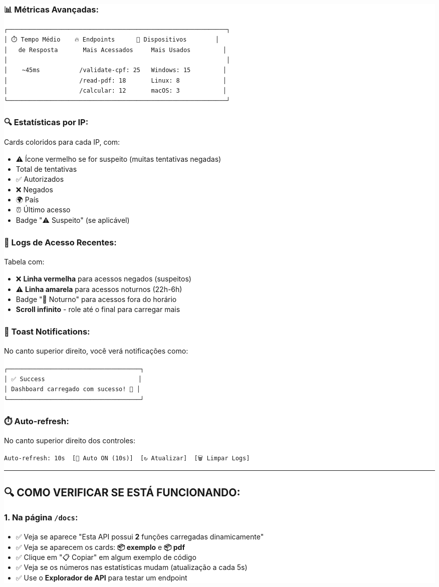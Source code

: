 ### 📊 Métricas Avançadas:
```
┌─────────────────────────────────────────────────────────────┐
│ ⏱️ Tempo Médio    🔥 Endpoints      📱 Dispositivos        │
│   de Resposta       Mais Acessados     Mais Usados         │
│                                                             │
│    ~45ms           /validate-cpf: 25   Windows: 15         │
│                    /read-pdf: 18       Linux: 8            │
│                    /calcular: 12       macOS: 3            │
└─────────────────────────────────────────────────────────────┘
```

### 🔍 Estatísticas por IP:
Cards coloridos para cada IP, com:
- ⚠️ Ícone vermelho se for suspeito (muitas tentativas negadas)
- Total de tentativas
- ✅ Autorizados
- ❌ Negados
- 🌍 País
- ⏰ Último acesso
- Badge "⚠️ Suspeito" (se aplicável)

### 📝 Logs de Acesso Recentes:
Tabela com:
- ❌ **Linha vermelha** para acessos negados (suspeitos)
- ⚠️ **Linha amarela** para acessos noturnos (22h-6h)
- Badge "🌙 Noturno" para acessos fora do horário
- **Scroll infinito** - role até o final para carregar mais

### 🔔 Toast Notifications:
No canto superior direito, você verá notificações como:
```
┌─────────────────────────────────────┐
│ ✅ Success                          │
│ Dashboard carregado com sucesso! 🚀 │
└─────────────────────────────────────┘
```

### ⏱️ Auto-refresh:
No canto superior direito dos controles:
```
Auto-refresh: 10s  [🔄 Auto ON (10s)]  [↻ Atualizar]  [🗑️ Limpar Logs]
```

---

## 🔍 COMO VERIFICAR SE ESTÁ FUNCIONANDO:

### 1. Na página `/docs`:
- ✅ Veja se aparece "Esta API possui **2** funções carregadas dinamicamente"
- ✅ Veja se aparecem os cards: **📦 exemplo** e **📦 pdf**
- ✅ Clique em "📋 Copiar" em algum exemplo de código
- ✅ Veja se os números nas estatísticas mudam (atualização a cada 5s)
- ✅ Use o **Explorador de API** para testar um endpoint
